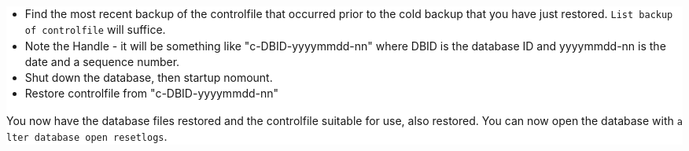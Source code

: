 - Find the most recent backup of the controlfile that occurred prior to the cold backup that you have just restored. `List backup of controlfile` will suffice.
- Note the Handle - it will be something like "c-DBID-yyyymmdd-nn" where DBID is the database ID and yyyymmdd-nn is the date and a sequence number.
- Shut down the database, then startup nomount.
- Restore controlfile from "c-DBID-yyyymmdd-nn"

You now have the database files restored and the controlfile suitable for use, also restored. You can now open the database with `alter database open resetlogs`.
